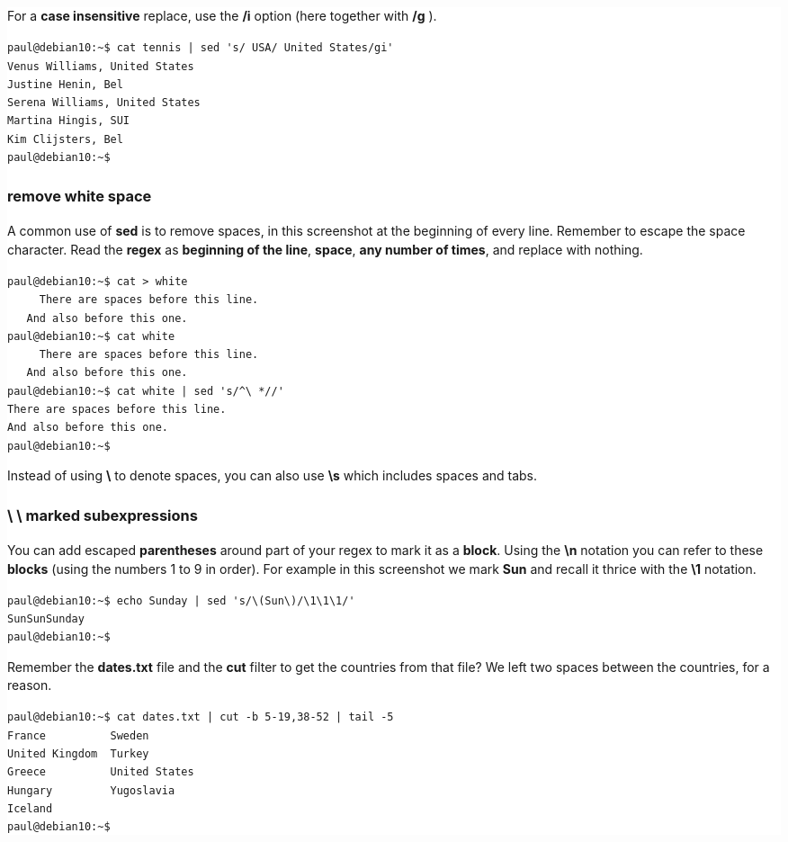 For a **case insensitive** replace, use the **/i** option (here together
with **/g** ).

    paul@debian10:~$ cat tennis | sed 's/ USA/ United States/gi'
    Venus Williams, United States
    Justine Henin, Bel
    Serena Williams, United States
    Martina Hingis, SUI
    Kim Clijsters, Bel
    paul@debian10:~$

### remove white space

A common use of **sed** is to remove spaces, in this screenshot at the
beginning of every line. Remember to escape the space character. Read
the **regex** as **beginning of the line**, **space**, **any number of
times**, and replace with nothing.

    paul@debian10:~$ cat > white
         There are spaces before this line.
       And also before this one.
    paul@debian10:~$ cat white
         There are spaces before this line.
       And also before this one.
    paul@debian10:~$ cat white | sed 's/^\ *//'
    There are spaces before this line.
    And also before this one.
    paul@debian10:~$

Instead of using **\\** to denote spaces, you can also use **\s** which
includes spaces and tabs.

### \\ \\ marked subexpressions

You can add escaped **parentheses** around part of your regex to mark it
as a **block**. Using the **\n** notation you can refer to these
**blocks** (using the numbers 1 to 9 in order). For example in this
screenshot we mark **Sun** and recall it thrice with the **\1**
notation.

    paul@debian10:~$ echo Sunday | sed 's/\(Sun\)/\1\1\1/' 
    SunSunSunday
    paul@debian10:~$

Remember the **dates.txt** file and the **cut** filter to get the
countries from that file? We left two spaces between the countries, for
a reason.

    paul@debian10:~$ cat dates.txt | cut -b 5-19,38-52 | tail -5 
    France          Sweden
    United Kingdom  Turkey
    Greece          United States
    Hungary         Yugoslavia
    Iceland
    paul@debian10:~$
